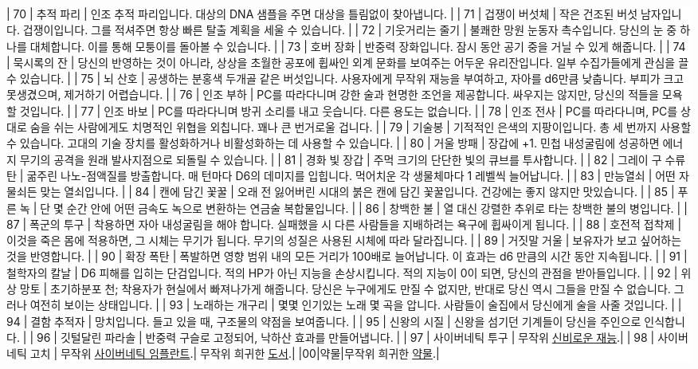 | 70 | 추적 파리 | 인조 추적 파리입니다. 대상의 DNA 샘플을 주면 대상을 틀림없이 찾아냅니다. |
| 71 | 겁쟁이 버섯체 | 작은 건조된 버섯 남자입니다. 겁쟁이입니다. 그를 적셔주면 항상 빠른 탈출 계획을 세울 수 있습니다. |
| 72 | 기웃거리는 줄기 | 불쾌한 망원 눈동자 촉수입니다. 당신의 눈 중 하나를 대체합니다. 이를 통해 모퉁이를 돌아볼 수 있습니다. |
| 73 | 호버 장화 | 반중력 장화입니다. 잠시 동안 공기 중을 거닐 수 있게 해줍니다. |
| 74 | 묵시록의 잔 | 당신의 반영하는 것이 아니라, 상상을 초월한 공포에 휩싸인 외계 문화를 보여주는 어두운 유리잔입니다. 일부 수집가들에게 관심을 끌 수 있습니다. |
| 75 | 뇌 산호 | 공생하는 분홍색 두개골 같은 버섯입니다. 사용자에게 무작위 재능을 부여하고, 자아를 d6만큼 낮춥니다. 부피가 크고 못생겼으며, 제거하기 어렵습니다. |
| 76 | 인조 부하 | PC를 따라다니며 강한 술과 현명한 조언을 제공합니다. 싸우지는 않지만, 당신의 적들을 모욕할 것입니다. |
| 77 | 인조 바보 | PC를 따라다니며 방귀 소리를 내고 웃습니다. 다른 용도는 없습니다. |
| 78 | 인조 전사 | PC를 따라다니며, PC를 상대로 숨을 쉬는 사람에게도 치명적인 위협을 외칩니다. 꽤나 큰 번거로울 겁니다. |
| 79 | 기술봉 | 기적적인 은색의 지팡이입니다. 총 세 번까지 사용할 수 있습니다. 고대의 기술 장치를 활성화하거나 비활성화하는 데 사용할 수 있습니다. |
| 80 | 거울 방패 | 장갑에 +1. 민첩 내성굴림에 성공하면 에너지 무기의 공격을 원래 발사지점으로 되돌릴 수 있습니다. |
| 81 | 경화 빛 장갑 | 주먹 크기의 단단한 빛의 큐브를 투사합니다. |
| 82 | 그레이 구 수류탄 | 굶주린 나노-점액질를 방출합니다. 매 턴마다 D6의 데미지를 입힙니다. 먹어치운 각 생물체마다 1 레벨씩 늘어납니다. |
| 83 | 만능열쇠 | 어떤 자물쇠든 맞는 열쇠입니다. |
| 84 | 캔에 담긴 꽃꿀 | 오래 전 잃어버린 시대의 붉은 캔에 담긴 꽃꿀입니다. 건강에는 좋지 않지만 맛있습니다. |
| 85 | 푸른 녹 | 단 몇 순간 안에 어떤 금속도 녹으로 변환하는 연금술 복합물입니다. |
| 86 | 창백한 불 | 열 대신 강렬한 추위로 타는 창백한 불의 병입니다. |
| 87 | 폭군의 투구 | 착용하면 자아 내성굴림을 해야 합니다. 실패했을 시 다른 사람들을 지배하려는 욕구에 휩싸이게 됩니다. |
| 88 | 호전적 접착제 | 이것을 죽은 몸에 적용하면, 그 시체는 무기가 됩니다. 무기의 성질은 사용된 시체에 따라 달라집니다. |
| 89 | 거짓말 거울 | 보유자가 보고 싶어하는 것을 반영합니다. |
| 90 | 확장 폭탄 | 폭발하면 영향 범위 내의 모든 거리가 100배로 늘어납니다. 이 효과는 d6 만큼의 시간 동안 지속됩니다. |
| 91 | 철학자의 칼날 | D6 피해를 입히는 단검입니다. 적의 HP가 아닌 지능을 손상시킵니다. 적의 지능이 0이 되면, 당신의 관점을 받아들입니다. |
| 92 | 위상 망토 | 초기하분포 천; 착용자가 현실에서 빠져나가게 해줍니다. 당신은 누구에게도 만질 수 없지만, 반대로 당신 역시 그들을 만질 수 없습니다. 그러나 여전히 보이는 상태입니다. |
| 93 | 노래하는 개구리 | 몇몇 인기있는 노래 몇 곡을 압니다. 사람들이 술집에서 당신에게 술을 사줄 것입니다. |
| 94 | 결함 추적자 | 망치입니다. 들고 있을 때, 구조물의 약점을 보여줍니다. |
| 95 | 신왕의 시질 | 신왕을 섬기던 기계들이 당신을 주인으로 인식합니다. |
| 96 | 깃털달린 파라솔 | 반중력 구슬로 고정되어, 낙하산 효과를 만들어냅니다. |
| 97 | 사이버네틱 투구 | 무작위 [신비로운 재능](#/basic-rules?id=-%EC%8B%A0%EB%B9%84%EB%A1%9C%EC%9A%B4-%EC%9E%AC%EB%8A%A5-mystic-gifts).|
| 98 | 사이버네틱 고치 | 무작위 [사이버네틱 임플란트](#/cybernetics).|
무작위 희귀한 [도서](#/content-generators?id=%eb%b0%94%ec%95%88%ec%9d%98-%eb%8f%84%ec%84%9c-books-of-vaarn).|
|00|약물|무작위 희귀한 [약물](#/content-generators?id=%eb%b0%94%ec%95%88%ec%9d%98-%ec%95%bd%eb%ac%bc-drugs-of-vaarn).|

